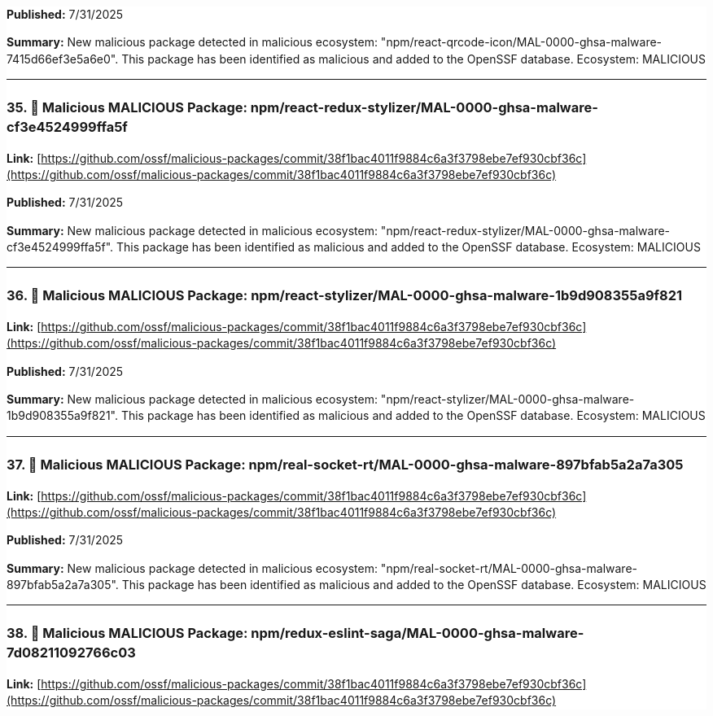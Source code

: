 **Published:** 7/31/2025

**Summary:** New malicious package detected in malicious ecosystem: "npm/react-qrcode-icon/MAL-0000-ghsa-malware-7415d66ef3e5a6e0". This package has been identified as malicious and added to the OpenSSF database. Ecosystem: MALICIOUS

---

### 35. 🚨 Malicious MALICIOUS Package: npm/react-redux-stylizer/MAL-0000-ghsa-malware-cf3e4524999ffa5f

**Link:** [https://github.com/ossf/malicious-packages/commit/38f1bac4011f9884c6a3f3798ebe7ef930cbf36c](https://github.com/ossf/malicious-packages/commit/38f1bac4011f9884c6a3f3798ebe7ef930cbf36c)

**Published:** 7/31/2025

**Summary:** New malicious package detected in malicious ecosystem: "npm/react-redux-stylizer/MAL-0000-ghsa-malware-cf3e4524999ffa5f". This package has been identified as malicious and added to the OpenSSF database. Ecosystem: MALICIOUS

---

### 36. 🚨 Malicious MALICIOUS Package: npm/react-stylizer/MAL-0000-ghsa-malware-1b9d908355a9f821

**Link:** [https://github.com/ossf/malicious-packages/commit/38f1bac4011f9884c6a3f3798ebe7ef930cbf36c](https://github.com/ossf/malicious-packages/commit/38f1bac4011f9884c6a3f3798ebe7ef930cbf36c)

**Published:** 7/31/2025

**Summary:** New malicious package detected in malicious ecosystem: "npm/react-stylizer/MAL-0000-ghsa-malware-1b9d908355a9f821". This package has been identified as malicious and added to the OpenSSF database. Ecosystem: MALICIOUS

---

### 37. 🚨 Malicious MALICIOUS Package: npm/real-socket-rt/MAL-0000-ghsa-malware-897bfab5a2a7a305

**Link:** [https://github.com/ossf/malicious-packages/commit/38f1bac4011f9884c6a3f3798ebe7ef930cbf36c](https://github.com/ossf/malicious-packages/commit/38f1bac4011f9884c6a3f3798ebe7ef930cbf36c)

**Published:** 7/31/2025

**Summary:** New malicious package detected in malicious ecosystem: "npm/real-socket-rt/MAL-0000-ghsa-malware-897bfab5a2a7a305". This package has been identified as malicious and added to the OpenSSF database. Ecosystem: MALICIOUS

---

### 38. 🚨 Malicious MALICIOUS Package: npm/redux-eslint-saga/MAL-0000-ghsa-malware-7d08211092766c03

**Link:** [https://github.com/ossf/malicious-packages/commit/38f1bac4011f9884c6a3f3798ebe7ef930cbf36c](https://github.com/ossf/malicious-packages/commit/38f1bac4011f9884c6a3f3798ebe7ef930cbf36c)
